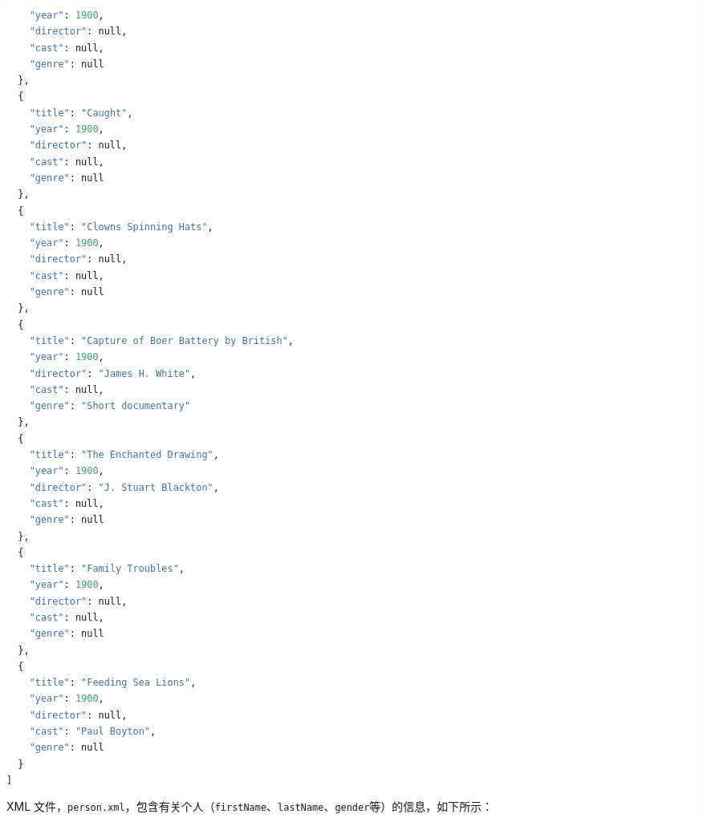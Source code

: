 ```py
    "year": 1900,
    "director": null,
    "cast": null,
    "genre": null
  },
  {
    "title": "Caught",
    "year": 1900,
    "director": null,
    "cast": null,
    "genre": null
  },
  {
    "title": "Clowns Spinning Hats",
    "year": 1900,
    "director": null,
    "cast": null,
    "genre": null
  },
  {
    "title": "Capture of Boer Battery by British",
    "year": 1900,
    "director": "James H. White",
    "cast": null,
    "genre": "Short documentary"
  },
  {
    "title": "The Enchanted Drawing",
    "year": 1900,
    "director": "J. Stuart Blackton",
    "cast": null,
    "genre": null
  },
  {
    "title": "Family Troubles",
    "year": 1900,
    "director": null,
    "cast": null,
    "genre": null
  },
  {
    "title": "Feeding Sea Lions",
    "year": 1900,
    "director": null,
    "cast": "Paul Boyton",
    "genre": null
  }
]
```

XML 文件，`person.xml`，包含有关个人（`firstName`、`lastName`、`gender`等）的信息，如下所示：
